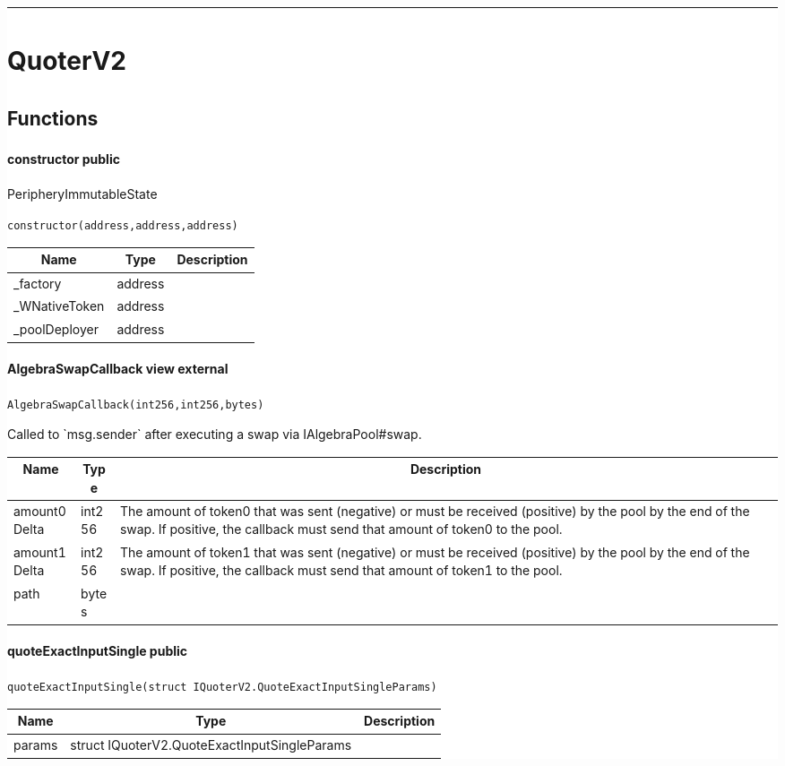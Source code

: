 
---




# QuoterV2




## Functions
#### constructor  public

PeripheryImmutableState

`constructor(address,address,address)`





| Name | Type | Description |
| ---- | ---- | ----------- |
| _factory | address |  |
| _WNativeToken | address |  |
| _poolDeployer | address |  |


#### AlgebraSwapCallback view external


`AlgebraSwapCallback(int256,int256,bytes)`

Called to &#x60;msg.sender&#x60; after executing a swap via IAlgebraPool#swap.



| Name | Type | Description |
| ---- | ---- | ----------- |
| amount0Delta | int256 | The amount of token0 that was sent (negative) or must be received (positive) by the pool by the end of the swap. If positive, the callback must send that amount of token0 to the pool. |
| amount1Delta | int256 | The amount of token1 that was sent (negative) or must be received (positive) by the pool by the end of the swap. If positive, the callback must send that amount of token1 to the pool. |
| path | bytes |  |


#### quoteExactInputSingle  public


`quoteExactInputSingle(struct IQuoterV2.QuoteExactInputSingleParams)`





| Name | Type | Description |
| ---- | ---- | ----------- |
| params | struct IQuoterV2.QuoteExactInputSingleParams |  |
